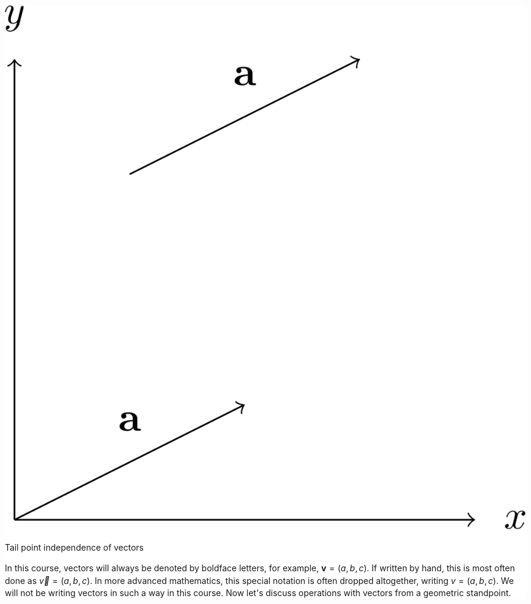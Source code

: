 <p><img src="vectors-and-their-geometry-Figures/position-independence.svg" alt="Position independence of vectors" style="width:100%;"> </p>
<figcaption class="center"> Tail point independence of vectors </figcaption> </figure>

In this course, vectors will always be denoted by boldface letters, for example, $\textbf{v} = (a,b,c)$. If written by hand, this is most often done as $\vec{v} = (a,b,c)$. In more advanced mathematics, this special notation is often dropped altogether, writing $v = (a,b,c)$. We will not be writing vectors in such a way in this course. Now let's discuss operations with vectors from a geometric standpoint. 
